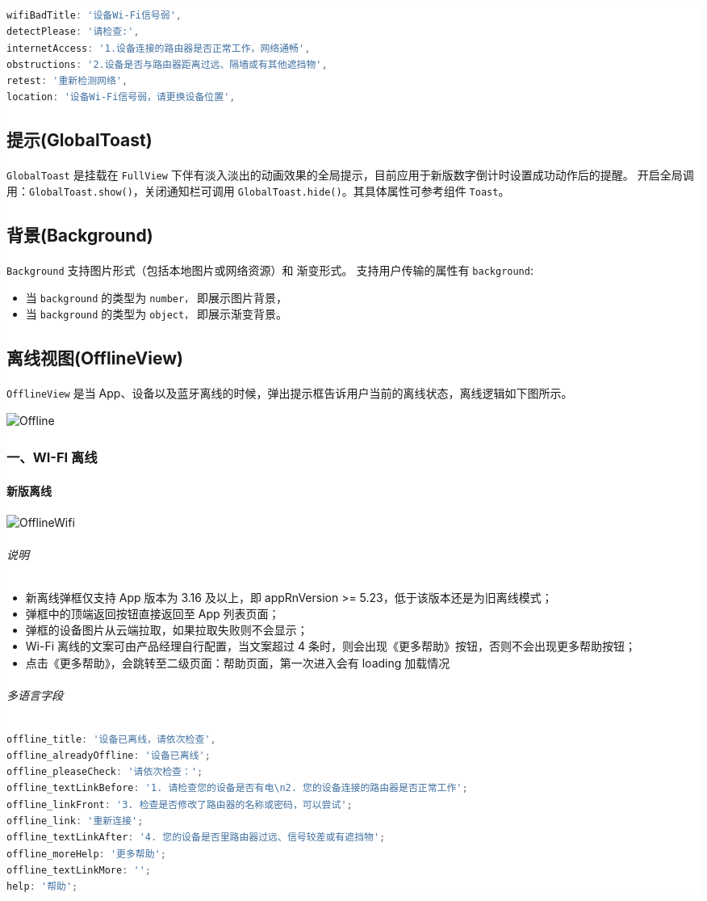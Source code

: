 ```jsx
wifiBadTitle: '设备Wi-Fi信号弱',
detectPlease: '请检查:',
internetAccess: '1.设备连接的路由器是否正常工作，网络通畅',
obstructions: '2.设备是否与路由器距离过远、隔墙或有其他遮挡物',
retest: '重新检测网络',
location: '设备Wi-Fi信号弱，请更换设备位置',
```

## 提示(GlobalToast)

`GlobalToast` 是挂载在 `FullView` 下伴有淡入淡出的动画效果的全局提示，目前应用于新版数字倒计时设置成功动作后的提醒。
开启全局调用：`GlobalToast.show()`，关闭通知栏可调用 `GlobalToast.hide()`。其具体属性可参考组件 `Toast`。

## 背景(Background)

`Background` 支持图片形式（包括本地图片或网络资源）和 渐变形式。
支持用户传输的属性有 `background`:

- 当 `background` 的类型为 `number，` 即展示图片背景，
- 当 `background` 的类型为 `object，` 即展示渐变背景。

## 离线视图(OfflineView)

`OfflineView` 是当 App、设备以及蓝牙离线的时候，弹出提示框告诉用户当前的离线状态，离线逻辑如下图所示。

![Offline](https://images.tuyacn.com/rms-static/57361300-40d7-11eb-a7fa-49239df0f48f-1608257919024.png?tyName=Offline.png)

<h3 id="h3Title">一、WI-FI 离线</h3>

#### 新版离线

![OfflineWifi](https://images.tuyacn.com/rms-static/35925800-40df-11eb-b278-e1deccfbbdd6-1608261298560.png?tyName=Offline_zh.png)

###### 说明

- 新离线弹框仅支持 App 版本为 3.16 及以上，即 appRnVersion >= 5.23，低于该版本还是为旧离线模式；
- 弹框中的顶端返回按钮直接返回至 App 列表页面；
- 弹框的设备图片从云端拉取，如果拉取失败则不会显示；
- Wi-Fi 离线的文案可由产品经理自行配置，当文案超过 4 条时，则会出现《更多帮助》按钮，否则不会出现更多帮助按钮；
- 点击《更多帮助》，会跳转至二级页面：帮助页面，第一次进入会有 loading 加载情况

###### 多语言字段

```javascript
offline_title: '设备已离线，请依次检查',
offline_alreadyOffline: '设备已离线';
offline_pleaseCheck: '请依次检查：';
offline_textLinkBefore: '1. 请检查您的设备是否有电\n2. 您的设备连接的路由器是否正常工作';
offline_linkFront: '3. 检查是否修改了路由器的名称或密码，可以尝试';
offline_link: '重新连接';
offline_textLinkAfter: '4. 您的设备是否里路由器过远、信号较差或有遮挡物';
offline_moreHelp: '更多帮助';
offline_textLinkMore: '';
help: '帮助';
```
